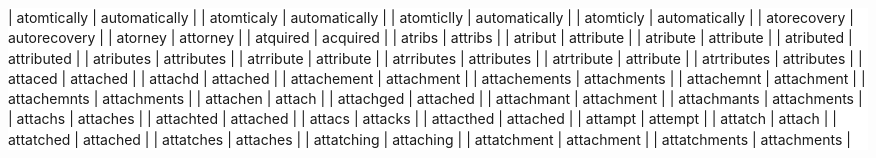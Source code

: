 | atomtically | automatically |
| atomticaly | automatically |
| atomticlly | automatically |
| atomticly | automatically |
| atorecovery | autorecovery |
| atorney | attorney |
| atquired | acquired |
| atribs | attribs |
| atribut | attribute |
| atribute | attribute |
| atributed | attributed |
| atributes | attributes |
| atrribute | attribute |
| atrributes | attributes |
| atrtribute | attribute |
| atrtributes | attributes |
| attaced | attached |
| attachd | attached |
| attachement | attachment |
| attachements | attachments |
| attachemnt | attachment |
| attachemnts | attachments |
| attachen | attach |
| attachged | attached |
| attachmant | attachment |
| attachmants | attachments |
| attachs | attaches |
| attachted | attached |
| attacs | attacks |
| attacthed | attached |
| attampt | attempt |
| attatch | attach |
| attatched | attached |
| attatches | attaches |
| attatching | attaching |
| attatchment | attachment |
| attatchments | attachments |